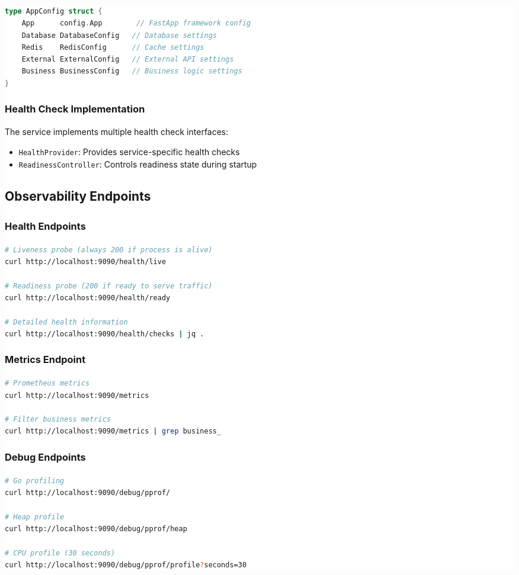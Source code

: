 ```go
type AppConfig struct {
    App      config.App        // FastApp framework config
    Database DatabaseConfig   // Database settings
    Redis    RedisConfig      // Cache settings
    External ExternalConfig   // External API settings
    Business BusinessConfig   // Business logic settings
}
```

### Health Check Implementation

The service implements multiple health check interfaces:

- `HealthProvider`: Provides service-specific health checks
- `ReadinessController`: Controls readiness state during startup

## Observability Endpoints

### Health Endpoints

```bash
# Liveness probe (always 200 if process is alive)
curl http://localhost:9090/health/live

# Readiness probe (200 if ready to serve traffic)
curl http://localhost:9090/health/ready

# Detailed health information
curl http://localhost:9090/health/checks | jq .
```

### Metrics Endpoint

```bash
# Prometheus metrics
curl http://localhost:9090/metrics

# Filter business metrics
curl http://localhost:9090/metrics | grep business_
```

### Debug Endpoints

```bash
# Go profiling
curl http://localhost:9090/debug/pprof/

# Heap profile
curl http://localhost:9090/debug/pprof/heap

# CPU profile (30 seconds)
curl http://localhost:9090/debug/pprof/profile?seconds=30
```
